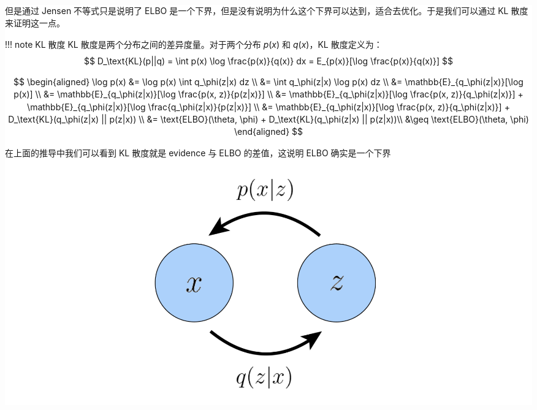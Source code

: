 但是通过 Jensen 不等式只是说明了 ELBO 是一个下界，但是没有说明为什么这个下界可以达到，适合去优化。于是我们可以通过 KL 散度来证明这一点。


!!! note KL 散度
    KL 散度是两个分布之间的差异度量。对于两个分布 $p(x)$ 和 $q(x)$，KL 散度定义为：
    $$
    D_\text{KL}(p||q) = \int p(x) \log \frac{p(x)}{q(x)} dx = E_{p(x)}[\log \frac{p(x)}{q(x)}]
    $$

$$
\begin{aligned}
\log p(x) &= \log p(x) \int q_\phi(z|x) dz \\
&= \int q_\phi(z|x) \log p(x) dz \\
&= \mathbb{E}_{q_\phi(z|x)}[\log p(x)] \\
&= \mathbb{E}_{q_\phi(z|x)}[\log \frac{p(x, z)}{p(z|x)}] \\
&= \mathbb{E}_{q_\phi(z|x)}[\log \frac{p(x, z)}{q_\phi(z|x)}] + \mathbb{E}_{q_\phi(z|x)}[\log \frac{q_\phi(z|x)}{p(z|x)}] \\
&= \mathbb{E}_{q_\phi(z|x)}[\log \frac{p(x, z)}{q_\phi(z|x)}] + D_\text{KL}(q_\phi(z|x) || p(z|x)) \\
&= \text{ELBO}(\theta, \phi) + D_\text{KL}(q_\phi(z|x) || p(z|x))\\
&\geq \text{ELBO}(\theta, \phi)
\end{aligned}
$$

在上面的推导中我们可以看到 KL 散度就是 evidence 与 ELBO 的差值，这说明 ELBO 确实是一个下界

<center><img src ='./figures/2024-10-27-21-59-10.png' width=60%></center>
